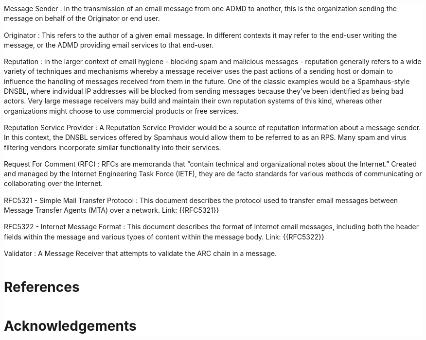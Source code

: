 Message Sender
: In the transmission of an email message from one ADMD to another,
  this is the organization sending the message on behalf of the
  Originator or end user.

Originator
: This refers to the author of a given email message. In different
  contexts it may refer to the end-user writing the message, or the
  ADMD providing email services to that end-user.

Reputation
: In the larger context of email hygiene - blocking spam and malicious
  messages - reputation generally refers to a wide variety of
  techniques and mechanisms whereby a message receiver uses the past
  actions of a sending host or domain to influence the handling of
  messages received from them in the future. One of the classic
  examples would be a Spamhaus-style DNSBL, where individual IP
  addresses will be blocked from sending messages because they’ve been
  identified as being bad actors. Very large message receivers may
  build and maintain their own reputation systems of this kind,
  whereas other organizations might choose to use commercial products
  or free services.

Reputation Service Provider
: A Reputation Service Provider would be a source of reputation
  information about a message sender. In this context, the DNSBL
  services offered by Spamhaus would allow them to be referred to as
  an RPS. Many spam and virus filtering vendors incorporate similar
  functionality into their services.

Request For Comment (RFC)
: RFCs are memoranda that “contain technical and organizational notes
  about the Internet.” Created and managed by the Internet Engineering
  Task Force (IETF), they are de facto standards for various methods
  of communicating or collaborating over the Internet.

RFC5321 - Simple Mail Transfer Protocol
: This document describes the protocol used to transfer email messages
  between Message Transfer Agents (MTA) over a network. Link:
  {{RFC5321}}

RFC5322 - Internet Message Format
: This document describes the format of Internet email messages,
  including both the header fields within the message and various types of
  content within the message body. Link:
  {{RFC5322}}

Validator
: A Message Receiver that attempts to validate the ARC chain in a
  message.

# References

# Acknowledgements
